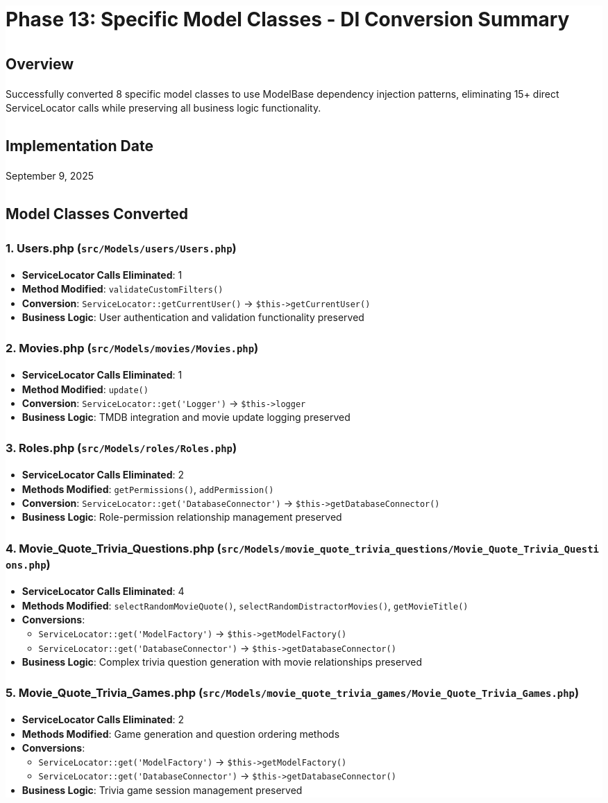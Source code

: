 # Phase 13: Specific Model Classes - DI Conversion Summary

## Overview
Successfully converted 8 specific model classes to use ModelBase dependency injection patterns, eliminating 15+ direct ServiceLocator calls while preserving all business logic functionality.

## Implementation Date
September 9, 2025

## Model Classes Converted

### 1. Users.php (`src/Models/users/Users.php`)
- **ServiceLocator Calls Eliminated**: 1
- **Method Modified**: `validateCustomFilters()`
- **Conversion**: `ServiceLocator::getCurrentUser()` → `$this->getCurrentUser()`
- **Business Logic**: User authentication and validation functionality preserved

### 2. Movies.php (`src/Models/movies/Movies.php`)
- **ServiceLocator Calls Eliminated**: 1
- **Method Modified**: `update()`
- **Conversion**: `ServiceLocator::get('Logger')` → `$this->logger`
- **Business Logic**: TMDB integration and movie update logging preserved

### 3. Roles.php (`src/Models/roles/Roles.php`)
- **ServiceLocator Calls Eliminated**: 2
- **Methods Modified**: `getPermissions()`, `addPermission()`
- **Conversion**: `ServiceLocator::get('DatabaseConnector')` → `$this->getDatabaseConnector()`
- **Business Logic**: Role-permission relationship management preserved

### 4. Movie_Quote_Trivia_Questions.php (`src/Models/movie_quote_trivia_questions/Movie_Quote_Trivia_Questions.php`)
- **ServiceLocator Calls Eliminated**: 4
- **Methods Modified**: `selectRandomMovieQuote()`, `selectRandomDistractorMovies()`, `getMovieTitle()`
- **Conversions**:
  - `ServiceLocator::get('ModelFactory')` → `$this->getModelFactory()`
  - `ServiceLocator::get('DatabaseConnector')` → `$this->getDatabaseConnector()`
- **Business Logic**: Complex trivia question generation with movie relationships preserved

### 5. Movie_Quote_Trivia_Games.php (`src/Models/movie_quote_trivia_games/Movie_Quote_Trivia_Games.php`)
- **ServiceLocator Calls Eliminated**: 2
- **Methods Modified**: Game generation and question ordering methods
- **Conversions**:
  - `ServiceLocator::get('ModelFactory')` → `$this->getModelFactory()`
  - `ServiceLocator::get('DatabaseConnector')` → `$this->getDatabaseConnector()`
- **Business Logic**: Trivia game session management preserved
